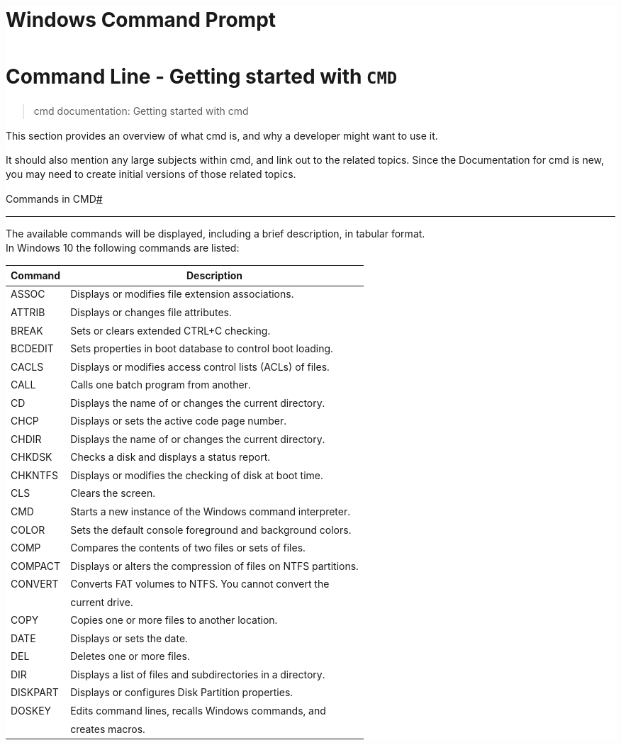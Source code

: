 # Windows Command Prompt

# Command Line - Getting started with `CMD`

> cmd documentation: Getting started with cmd

This section provides an overview of what cmd is, and why a developer might want to use it.

It should also mention any large subjects within cmd, and link out to the related topics. Since the Documentation for cmd is new, you may need to create initial versions of those related topics.

Commands in CMD[#](https://riptutorial.com/cmd#commands-in-cmd)


-------------------------------------------------------------------

The available commands will be displayed, including a brief description, in tabular format.  
In Windows 10 the following commands are listed:

| Command     | Description                                                  |
| ----------- | ------------------------------------------------------------ |
| ASSOC       | Displays or modifies file extension associations.            |
| ATTRIB      | Displays or changes file attributes.                         |
| BREAK       | Sets or clears extended CTRL+C checking.                     |
| BCDEDIT     | Sets properties in boot database to control boot loading.    |
| CACLS       | Displays or modifies access control lists (ACLs) of files.   |
| CALL        | Calls one batch program from another.                        |
| CD          | Displays the name of or changes the current directory.       |
| CHCP        | Displays or sets the active code page number.                |
| CHDIR       | Displays the name of or changes the current directory.       |
| CHKDSK      | Checks a disk and displays a status report.                  |
| CHKNTFS     | Displays or modifies the checking of disk at boot time.      |
| CLS         | Clears the screen.                                           |
| CMD         | Starts a new instance of the Windows command interpreter.    |
| COLOR       | Sets the default console foreground and background colors.   |
| COMP        | Compares the contents of two files or sets of files.         |
| COMPACT     | Displays or alters the compression of files on NTFS partitions. |
| CONVERT     | Converts FAT volumes to NTFS. You cannot convert the         |
|             | current drive.                                               |
| COPY        | Copies one or more files to another location.                |
| DATE        | Displays or sets the date.                                   |
| DEL         | Deletes one or more files.                                   |
| DIR         | Displays a list of files and subdirectories in a directory.  |
| DISKPART    | Displays or configures Disk Partition properties.            |
| DOSKEY      | Edits command lines, recalls Windows commands, and           |
|             | creates macros.                                              |